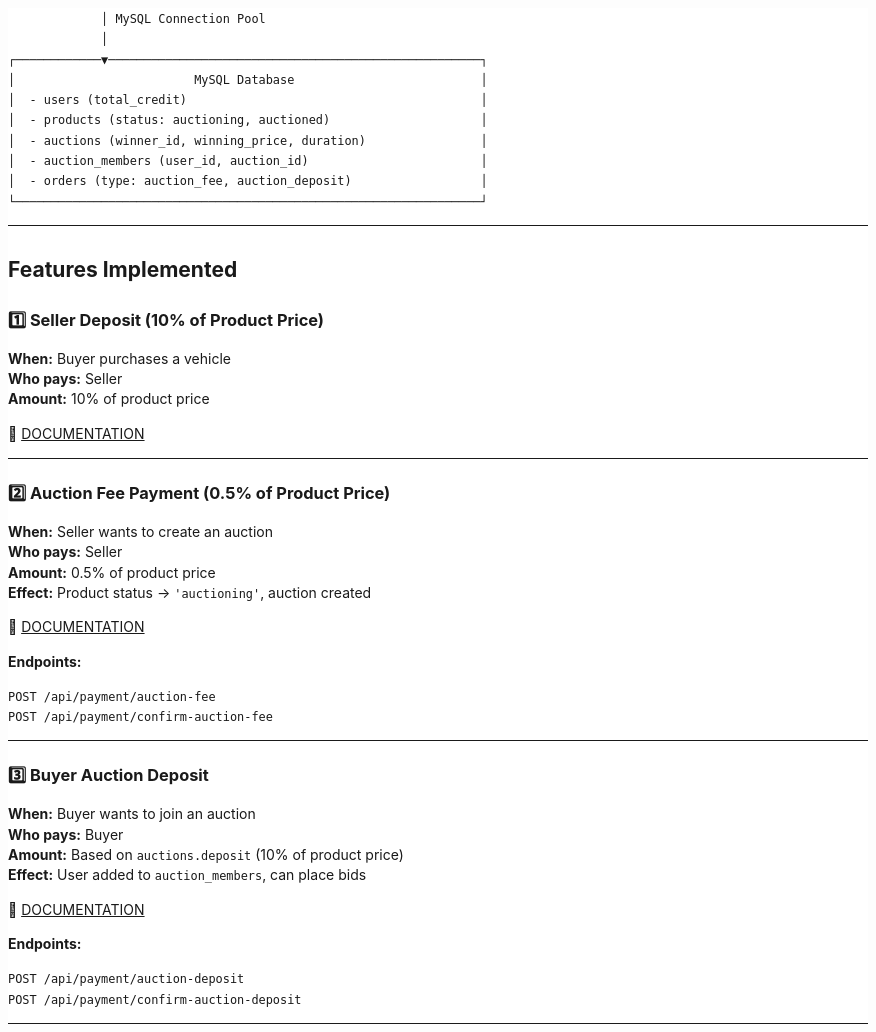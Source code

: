 ```
             │ MySQL Connection Pool
             │
┌────────────▼────────────────────────────────────────────────────┐
│                         MySQL Database                          │
│  - users (total_credit)                                         │
│  - products (status: auctioning, auctioned)                     │
│  - auctions (winner_id, winning_price, duration)                │
│  - auction_members (user_id, auction_id)                        │
│  - orders (type: auction_fee, auction_deposit)                  │
└─────────────────────────────────────────────────────────────────┘
```

---

## Features Implemented

### 1️⃣ Seller Deposit (10% of Product Price)
**When:** Buyer purchases a vehicle  
**Who pays:** Seller  
**Amount:** 10% of product price  

📄 [DOCUMENTATION](./AUCTION_DEPOSIT_FLOW.md)

---

### 2️⃣ Auction Fee Payment (0.5% of Product Price)
**When:** Seller wants to create an auction  
**Who pays:** Seller  
**Amount:** 0.5% of product price  
**Effect:** Product status → `'auctioning'`, auction created  

📄 [DOCUMENTATION](./AUCTION_FEE_README.md)

**Endpoints:**
```
POST /api/payment/auction-fee
POST /api/payment/confirm-auction-fee
```

---

### 3️⃣ Buyer Auction Deposit
**When:** Buyer wants to join an auction  
**Who pays:** Buyer  
**Amount:** Based on `auctions.deposit` (10% of product price)  
**Effect:** User added to `auction_members`, can place bids  

📄 [DOCUMENTATION](./AUCTION_DEPOSIT_IMPLEMENTATION.md)

**Endpoints:**
```
POST /api/payment/auction-deposit
POST /api/payment/confirm-auction-deposit
```

---